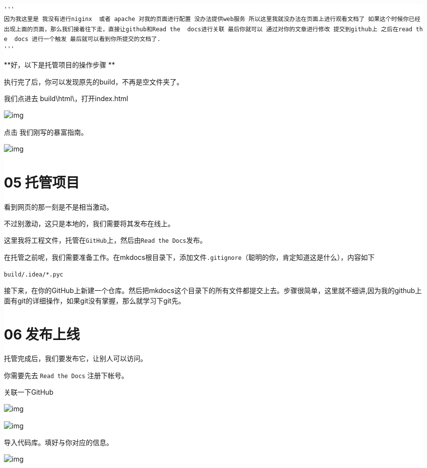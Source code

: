 

```
'''
因为我这里是 我没有进行niginx  或者 apache 对我的页面进行配置 没办法提供web服务 所以这里我就没办法在页面上进行观看文档了 如果这个时候你已经出现上面的页面，那么我们接着往下走，直接让github和Read the  docs进行关联 最后你就可以 通过对你的文章进行修改 提交到github上 之后在read the  docs 进行一个触发 最后就可以看到你所提交的文档了.
'''
```



**好，以下是托管项目的操作步骤 **



执行完了后，你可以发现原先的build，不再是空文件夹了。

我们点进去 build\html\，打开index.html

![img](https://mmbiz.qpic.cn/mmbiz_png/UFM3uMlAXxOUM1o7Siado4CX2iaGlMibeTH6OhZREcibTMhmbQicmz2385ktGBzqaoXt6xuhA4MeqrqkXx6NAiaxANPg/640?tp=webp&wxfrom=5&wx_lazy=1&wx_co=1)

点击 我们刚写的暴富指南。

![img](https://mmbiz.qpic.cn/mmbiz_png/UFM3uMlAXxOUM1o7Siado4CX2iaGlMibeTHqbgWDNic4DFbEpTicIKgiaLib0BfHA0mcfn91lJ2OfbgWjxIogzJXDibjEw/640?tp=webp&wxfrom=5&wx_lazy=1&wx_co=1)

##  

# 05 托管项目 

看到网页的那一刻是不是相当激动。

不过别激动，这只是本地的，我们需要将其发布在线上。

这里我将工程文件，托管在`GitHub`上，然后由`Read the Docs`发布。

在托管之前呢，我们需要准备工作。在mkdocs根目录下，添加文件`.gitignore`（聪明的你，肯定知道这是什么），内容如下

`build/.idea/*.pyc`

接下来，在你的GitHub上新建一个仓库。然后把mkdocs这个目录下的所有文件都提交上去。步骤很简单，这里就不细讲,因为我的github上面有git的详细操作，如果git没有掌握，那么就学习下git先。

# 06 发布上线

托管完成后，我们要发布它，让别人可以访问。

你需要先去 `Read the Docs` 注册下帐号。

关联一下GitHub

![img](https://mmbiz.qpic.cn/mmbiz_png/UFM3uMlAXxOUM1o7Siado4CX2iaGlMibeTHNicicLSFpyIibMFwRjBDhlY3zsJuLdsXSYMqhpD1ViaZiaL8M6F2o8Vqvdw/640?tp=webp&wxfrom=5&wx_lazy=1&wx_co=1)

 

![img](https://mmbiz.qpic.cn/mmbiz_png/UFM3uMlAXxOUM1o7Siado4CX2iaGlMibeTHKZkVqe7PsMouxZQbA6JLPMvTwWQKnk9YVZJYDibLzGRUDU1xZiabOK8A/640?tp=webp&wxfrom=5&wx_lazy=1&wx_co=1)

导入代码库。填好与你对应的信息。

![img](https://mmbiz.qpic.cn/mmbiz_png/UFM3uMlAXxOUM1o7Siado4CX2iaGlMibeTH8AMPRDCWdhtX9cWrVMTMAGz9L4ZMjibeAwG3ficeNZZgIma6REBIbgQA/640?tp=webp&wxfrom=5&wx_lazy=1&wx_co=1)
